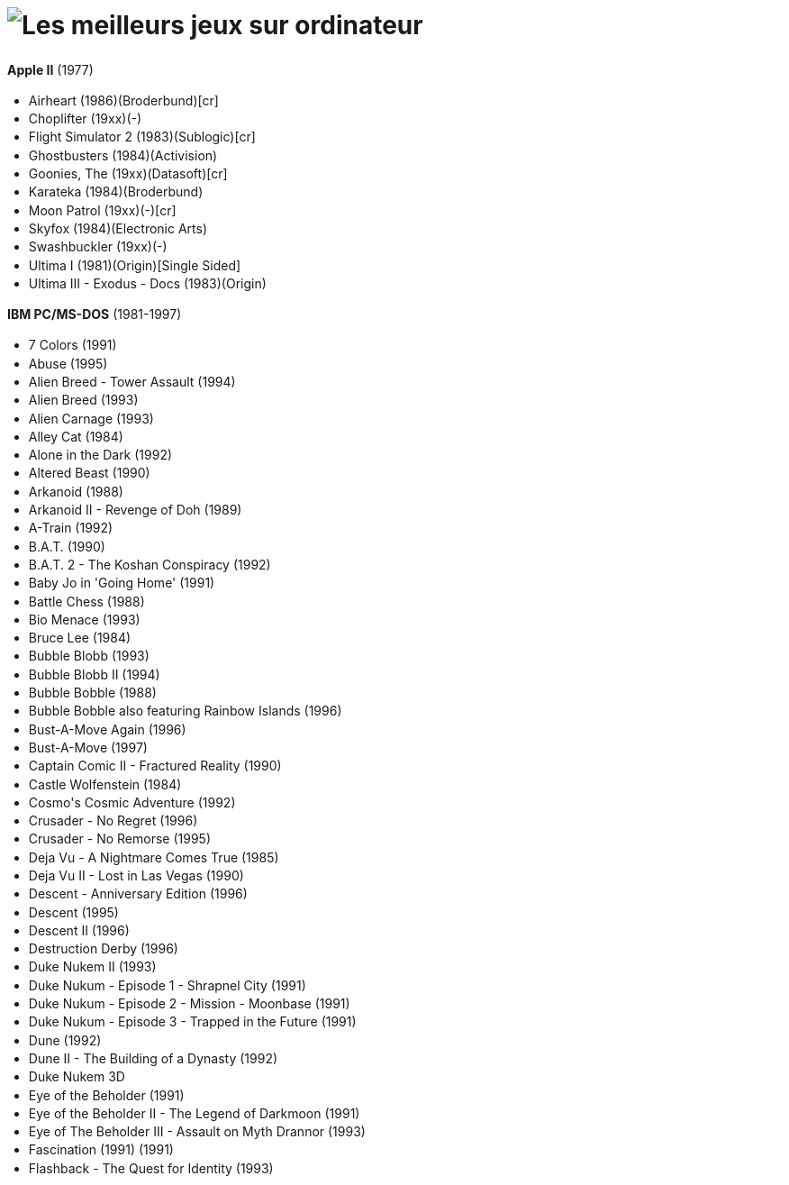 # ![Les meilleurs jeux sur ordinateur](images/computers.jpg)

**Apple II** (1977)
- Airheart (1986)(Broderbund)[cr]
- Choplifter (19xx)(-)
- Flight Simulator 2 (1983)(Sublogic)[cr]
- Ghostbusters (1984)(Activision)
- Goonies, The (19xx)(Datasoft)[cr]
- Karateka (1984)(Broderbund)
- Moon Patrol (19xx)(-)[cr]
- Skyfox (1984)(Electronic Arts)
- Swashbuckler (19xx)(-)
- Ultima I (1981)(Origin)[Single Sided]
- Ultima III - Exodus - Docs (1983)(Origin)

**IBM PC/MS-DOS** (1981-1997)
- 7 Colors (1991)
- Abuse (1995)
- Alien Breed - Tower Assault (1994)
- Alien Breed (1993)
- Alien Carnage (1993)
- Alley Cat (1984)
- Alone in the Dark (1992)
- Altered Beast (1990)
- Arkanoid (1988)
- Arkanoid II - Revenge of Doh (1989)
- A-Train (1992)
- B.A.T. (1990)
- B.A.T. 2 - The Koshan Conspiracy (1992)
- Baby Jo in 'Going Home' (1991)
- Battle Chess (1988)
- Bio Menace (1993)
- Bruce Lee (1984)
- Bubble Blobb (1993)
- Bubble Blobb II (1994)
- Bubble Bobble (1988)
- Bubble Bobble also featuring Rainbow Islands (1996)
- Bust-A-Move Again (1996)
- Bust-A-Move (1997)
- Captain Comic II - Fractured Reality (1990)
- Castle Wolfenstein (1984)
- Cosmo's Cosmic Adventure (1992)
- Crusader - No Regret (1996)
- Crusader - No Remorse (1995)
- Deja Vu - A Nightmare Comes True (1985)
- Deja Vu II - Lost in Las Vegas (1990)
- Descent - Anniversary Edition (1996)
- Descent (1995)
- Descent II (1996)
- Destruction Derby (1996)
- Duke Nukem II (1993)
- Duke Nukum - Episode 1 - Shrapnel City (1991)
- Duke Nukum - Episode 2 - Mission - Moonbase (1991)
- Duke Nukum - Episode 3 - Trapped in the Future (1991)
- Dune (1992)
- Dune II - The Building of a Dynasty (1992)
- Duke Nukem 3D
- Eye of the Beholder (1991)
- Eye of the Beholder II - The Legend of Darkmoon (1991)
- Eye of The Beholder III - Assault on Myth Drannor (1993)
- Fascination (1991) (1991)
- Flashback - The Quest for Identity (1993)